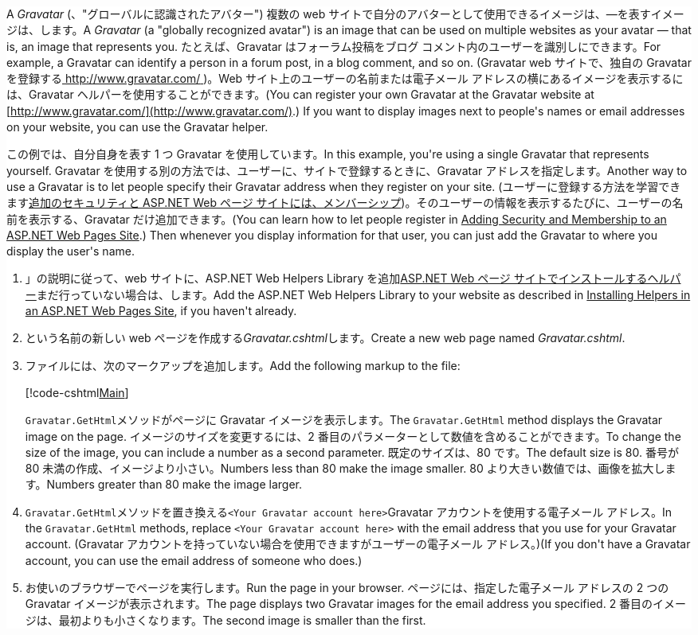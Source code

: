 <span data-ttu-id="f818d-146">A *Gravatar* (、&quot;グローバルに認識されたアバター&quot;) 複数の web サイトで自分のアバターとして使用できるイメージは、&#8212;を表すイメージは、します。</span><span class="sxs-lookup"><span data-stu-id="f818d-146">A *Gravatar* (a &quot;globally recognized avatar&quot;) is an image that can be used on multiple websites as your avatar &#8212; that is, an image that represents you.</span></span> <span data-ttu-id="f818d-147">たとえば、Gravatar はフォーラム投稿をブログ コメント内のユーザーを識別しにできます。</span><span class="sxs-lookup"><span data-stu-id="f818d-147">For example, a Gravatar can identify a person in a forum post, in a blog comment, and so on.</span></span> <span data-ttu-id="f818d-148">(Gravatar web サイトで、独自の Gravatar を登録する[ http://www.gravatar.com/ ](http://www.gravatar.com/))。Web サイト上のユーザーの名前または電子メール アドレスの横にあるイメージを表示するには、Gravatar ヘルパーを使用することができます。</span><span class="sxs-lookup"><span data-stu-id="f818d-148">(You can register your own Gravatar at the Gravatar website at [http://www.gravatar.com/](http://www.gravatar.com/).) If you want to display images next to people's names or email addresses on your website, you can use the Gravatar helper.</span></span>

<span data-ttu-id="f818d-149">この例では、自分自身を表す 1 つ Gravatar を使用しています。</span><span class="sxs-lookup"><span data-stu-id="f818d-149">In this example, you're using a single Gravatar that represents yourself.</span></span> <span data-ttu-id="f818d-150">Gravatar を使用する別の方法では、ユーザーに、サイトで登録するときに、Gravatar アドレスを指定します。</span><span class="sxs-lookup"><span data-stu-id="f818d-150">Another way to use a Gravatar is to let people specify their Gravatar address when they register on your site.</span></span> <span data-ttu-id="f818d-151">(ユーザーに登録する方法を学習できます[追加のセキュリティと ASP.NET Web ページ サイトには、メンバーシップ](https://go.microsoft.com/fwlink/?LinkId=202904))。そのユーザーの情報を表示するたびに、ユーザーの名前を表示する、Gravatar だけ追加できます。</span><span class="sxs-lookup"><span data-stu-id="f818d-151">(You can learn how to let people register in [Adding Security and Membership to an ASP.NET Web Pages Site](https://go.microsoft.com/fwlink/?LinkId=202904).) Then whenever you display information for that user, you can just add the Gravatar to where you display the user's name.</span></span>

1. <span data-ttu-id="f818d-152">」の説明に従って、web サイトに、ASP.NET Web Helpers Library を追加[ASP.NET Web ページ サイトでインストールするヘルパー](https://go.microsoft.com/fwlink/?LinkId=252372)まだ行っていない場合は、します。</span><span class="sxs-lookup"><span data-stu-id="f818d-152">Add the ASP.NET Web Helpers Library to your website as described in [Installing Helpers in an ASP.NET Web Pages Site](https://go.microsoft.com/fwlink/?LinkId=252372), if you haven't already.</span></span>
2. <span data-ttu-id="f818d-153">という名前の新しい web ページを作成する*Gravatar.cshtml*します。</span><span class="sxs-lookup"><span data-stu-id="f818d-153">Create a new web page named *Gravatar.cshtml*.</span></span>
3. <span data-ttu-id="f818d-154">ファイルには、次のマークアップを追加します。</span><span class="sxs-lookup"><span data-stu-id="f818d-154">Add the following markup to the file:</span></span> 

    [!code-cshtml[Main](13-adding-social-networking-to-your-web-site/samples/sample3.cshtml)]

    <span data-ttu-id="f818d-155">`Gravatar.GetHtml`メソッドがページに Gravatar イメージを表示します。</span><span class="sxs-lookup"><span data-stu-id="f818d-155">The `Gravatar.GetHtml` method displays the Gravatar image on the page.</span></span> <span data-ttu-id="f818d-156">イメージのサイズを変更するには、2 番目のパラメーターとして数値を含めることができます。</span><span class="sxs-lookup"><span data-stu-id="f818d-156">To change the size of the image, you can include a number as a second parameter.</span></span> <span data-ttu-id="f818d-157">既定のサイズは、80 です。</span><span class="sxs-lookup"><span data-stu-id="f818d-157">The default size is 80.</span></span> <span data-ttu-id="f818d-158">番号が 80 未満の作成、イメージより小さい。</span><span class="sxs-lookup"><span data-stu-id="f818d-158">Numbers less than 80 make the image smaller.</span></span> <span data-ttu-id="f818d-159">80 より大きい数値では、画像を拡大します。</span><span class="sxs-lookup"><span data-stu-id="f818d-159">Numbers greater than 80 make the image larger.</span></span>
4. <span data-ttu-id="f818d-160">`Gravatar.GetHtml`メソッドを置き換える`<Your Gravatar account here>`Gravatar アカウントを使用する電子メール アドレス。</span><span class="sxs-lookup"><span data-stu-id="f818d-160">In the `Gravatar.GetHtml` methods, replace `<Your Gravatar account here>` with the email address that you use for your Gravatar account.</span></span> <span data-ttu-id="f818d-161">(Gravatar アカウントを持っていない場合を使用できますがユーザーの電子メール アドレス。)</span><span class="sxs-lookup"><span data-stu-id="f818d-161">(If you don't have a Gravatar account, you can use the email address of someone who does.)</span></span>
5. <span data-ttu-id="f818d-162">お使いのブラウザーでページを実行します。</span><span class="sxs-lookup"><span data-stu-id="f818d-162">Run the page in your browser.</span></span> <span data-ttu-id="f818d-163">ページには、指定した電子メール アドレスの 2 つの Gravatar イメージが表示されます。</span><span class="sxs-lookup"><span data-stu-id="f818d-163">The page displays two Gravatar images for the email address you specified.</span></span> <span data-ttu-id="f818d-164">2 番目のイメージは、最初よりも小さくなります。</span><span class="sxs-lookup"><span data-stu-id="f818d-164">The second image is smaller than the first.</span></span> 
